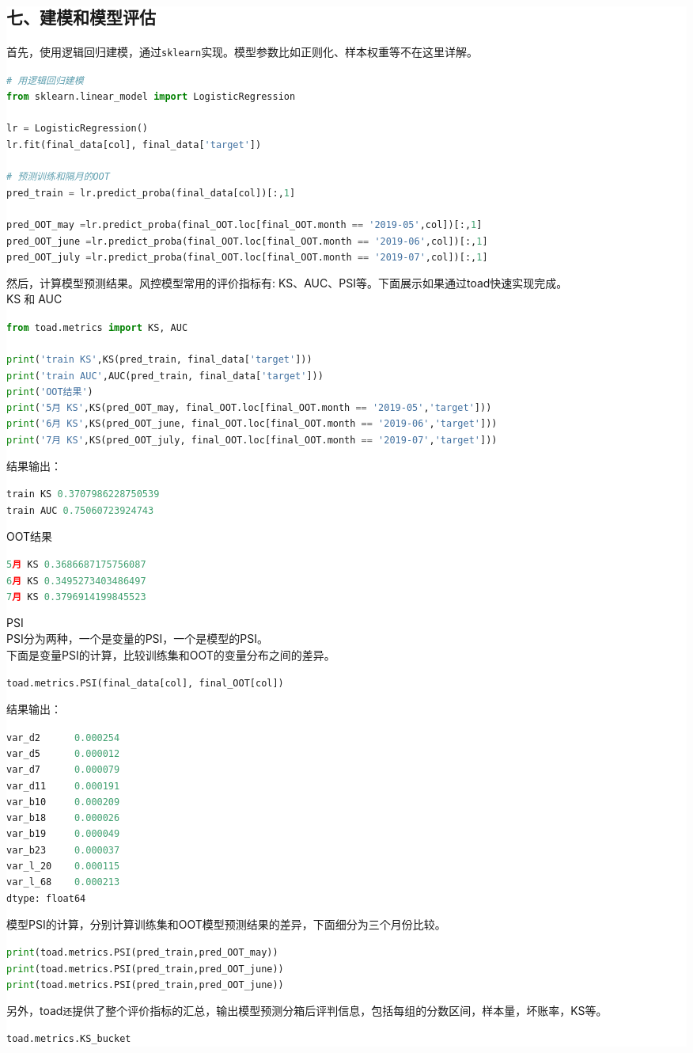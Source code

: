 ## 七、建模和模型评估
首先，使用逻辑回归建模，通过`sklearn`实现。模型参数比如正则化、样本权重等不在这里详解。
```python
# 用逻辑回归建模
from sklearn.linear_model import LogisticRegression

lr = LogisticRegression()
lr.fit(final_data[col], final_data['target'])

# 预测训练和隔月的OOT
pred_train = lr.predict_proba(final_data[col])[:,1]

pred_OOT_may =lr.predict_proba(final_OOT.loc[final_OOT.month == '2019-05',col])[:,1]
pred_OOT_june =lr.predict_proba(final_OOT.loc[final_OOT.month == '2019-06',col])[:,1]
pred_OOT_july =lr.predict_proba(final_OOT.loc[final_OOT.month == '2019-07',col])[:,1]
```
然后，计算模型预测结果。风控模型常用的评价指标有: KS、AUC、PSI等。下面展示如果通过toad快速实现完成。<br />KS 和 AUC
```python
from toad.metrics import KS, AUC

print('train KS',KS(pred_train, final_data['target']))
print('train AUC',AUC(pred_train, final_data['target']))
print('OOT结果')
print('5月 KS',KS(pred_OOT_may, final_OOT.loc[final_OOT.month == '2019-05','target']))
print('6月 KS',KS(pred_OOT_june, final_OOT.loc[final_OOT.month == '2019-06','target']))
print('7月 KS',KS(pred_OOT_july, final_OOT.loc[final_OOT.month == '2019-07','target']))
```
结果输出：
```python
train KS 0.3707986228750539
train AUC 0.75060723924743
```
OOT结果
```python
5月 KS 0.3686687175756087
6月 KS 0.3495273403486497
7月 KS 0.3796914199845523
```
PSI<br />PSI分为两种，一个是变量的PSI，一个是模型的PSI。<br />下面是变量PSI的计算，比较训练集和OOT的变量分布之间的差异。
```python
toad.metrics.PSI(final_data[col], final_OOT[col])
```
结果输出：
```python
var_d2      0.000254
var_d5      0.000012
var_d7      0.000079
var_d11     0.000191
var_b10     0.000209
var_b18     0.000026
var_b19     0.000049
var_b23     0.000037
var_l_20    0.000115
var_l_68    0.000213
dtype: float64
```
模型PSI的计算，分别计算训练集和OOT模型预测结果的差异，下面细分为三个月份比较。
```python
print(toad.metrics.PSI(pred_train,pred_OOT_may))
print(toad.metrics.PSI(pred_train,pred_OOT_june))
print(toad.metrics.PSI(pred_train,pred_OOT_june))
```
另外，toad`还`提供了整个评价指标的汇总，输出模型预测分箱后评判信息，包括每组的分数区间，样本量，坏账率，KS等。
```python
toad.metrics.KS_bucket
```